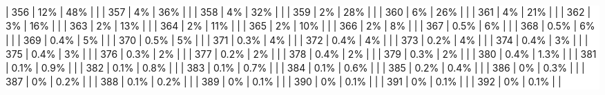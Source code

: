 | 356 | 12% | 48% |  |
| 357 | 4% | 36% |  |
| 358 | 4% | 32% |  |
| 359 | 2% | 28% |  |
| 360 | 6% | 26% |  |
| 361 | 4% | 21% |  |
| 362 | 3% | 16% |  |
| 363 | 2% | 13% |  |
| 364 | 2% | 11% |  |
| 365 | 2% | 10% |  |
| 366 | 2% | 8% |  |
| 367 | 0.5% | 6% |  |
| 368 | 0.5% | 6% |  |
| 369 | 0.4% | 5% |  |
| 370 | 0.5% | 5% |  |
| 371 | 0.3% | 4% |  |
| 372 | 0.4% | 4% |  |
| 373 | 0.2% | 4% |  |
| 374 | 0.4% | 3% |  |
| 375 | 0.4% | 3% |  |
| 376 | 0.3% | 2% |  |
| 377 | 0.2% | 2% |  |
| 378 | 0.4% | 2% |  |
| 379 | 0.3% | 2% |  |
| 380 | 0.4% | 1.3% |  |
| 381 | 0.1% | 0.9% |  |
| 382 | 0.1% | 0.8% |  |
| 383 | 0.1% | 0.7% |  |
| 384 | 0.1% | 0.6% |  |
| 385 | 0.2% | 0.4% |  |
| 386 | 0% | 0.3% |  |
| 387 | 0% | 0.2% |  |
| 388 | 0.1% | 0.2% |  |
| 389 | 0% | 0.1% |  |
| 390 | 0% | 0.1% |  |
| 391 | 0% | 0.1% |  |
| 392 | 0% | 0.1% |  |